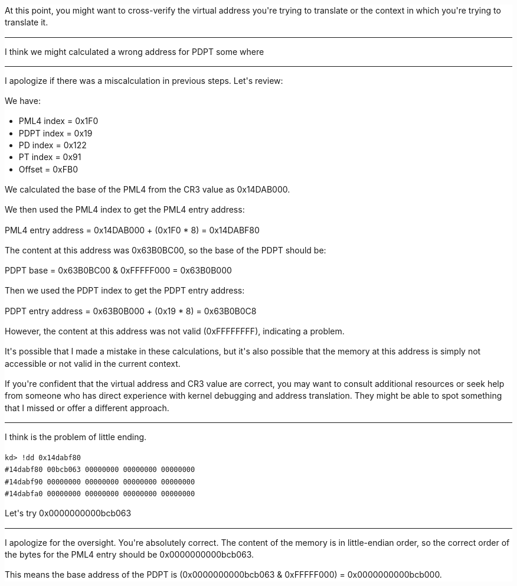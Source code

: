 At this point, you might want to cross-verify the virtual address you're trying to translate or the context in which you're trying to translate it.

---------------------------------

I think we might calculated a wrong address for PDPT some where

---------------------------------

I apologize if there was a miscalculation in previous steps. Let's review:  
   
We have:  
   
- PML4 index = 0x1F0  
- PDPT index = 0x19  
- PD index = 0x122  
- PT index = 0x91  
- Offset = 0xFB0  
   
We calculated the base of the PML4 from the CR3 value as 0x14DAB000.  
   
We then used the PML4 index to get the PML4 entry address:  
   
PML4 entry address = 0x14DAB000 + (0x1F0 * 8) = 0x14DABF80  
   
The content at this address was 0x63B0BC00, so the base of the PDPT should be:  
   
PDPT base = 0x63B0BC00 & 0xFFFFF000 = 0x63B0B000  
   
Then we used the PDPT index to get the PDPT entry address:  
   
PDPT entry address = 0x63B0B000 + (0x19 * 8) = 0x63B0B0C8  
   
However, the content at this address was not valid (0xFFFFFFFF), indicating a problem.   
  
It's possible that I made a mistake in these calculations, but it's also possible that the memory at this address is simply not accessible or not valid in the current context.   
  
If you're confident that the virtual address and CR3 value are correct, you may want to consult additional resources or seek help from someone who has direct experience with kernel debugging and address translation. They might be able to spot something that I missed or offer a different approach.

---------------------------------

I think is the problem of little ending.   

```
kd> !dd 0x14dabf80    
#14dabf80 00bcb063 00000000 00000000 00000000   
#14dabf90 00000000 00000000 00000000 00000000   
#14dabfa0 00000000 00000000 00000000 00000000  
```

Let's try 0x0000000000bcb063

---------------------------------

I apologize for the oversight. You're absolutely correct. The content of the memory is in little-endian order, so the correct order of the bytes for the PML4 entry should be 0x0000000000bcb063.  
   
This means the base address of the PDPT is (0x0000000000bcb063 & 0xFFFFF000) = 0x0000000000bcb000.  
   